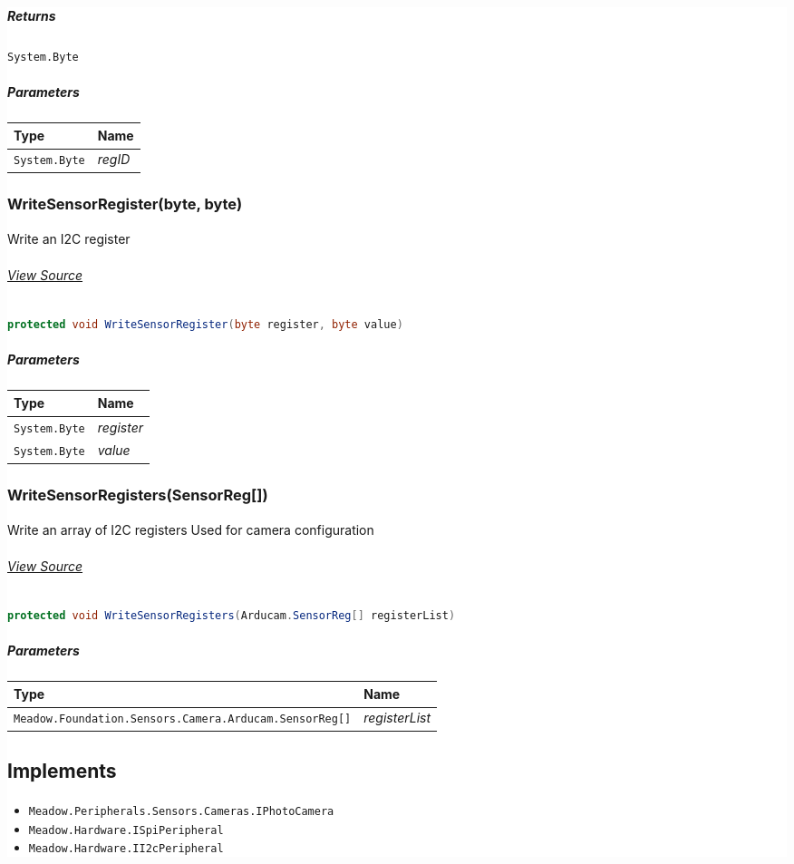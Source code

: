 ##### Returns

`System.Byte`

##### Parameters

| Type | Name |
|:--- |:--- |
| `System.Byte` | *regID* |

### WriteSensorRegister(byte, byte)
Write an I2C register
###### [View Source](https://github.com/WildernessLabs/Meadow.Foundation.git/blob/develop/Source/Meadow.Foundation.Peripherals/Sensors.Camera.Arducam/Driver/Arducam.cs#L351)
```csharp title="Declaration"
protected void WriteSensorRegister(byte register, byte value)
```

##### Parameters

| Type | Name |
|:--- |:--- |
| `System.Byte` | *register* |
| `System.Byte` | *value* |

### WriteSensorRegisters(SensorReg[])
Write an array of I2C registers
Used for camera configuration
###### [View Source](https://github.com/WildernessLabs/Meadow.Foundation.git/blob/develop/Source/Meadow.Foundation.Peripherals/Sensors.Camera.Arducam/Driver/Arducam.cs#L361)
```csharp title="Declaration"
protected void WriteSensorRegisters(Arducam.SensorReg[] registerList)
```

##### Parameters

| Type | Name |
|:--- |:--- |
| `Meadow.Foundation.Sensors.Camera.Arducam.SensorReg[]` | *registerList* |


## Implements

* `Meadow.Peripherals.Sensors.Cameras.IPhotoCamera`
* `Meadow.Hardware.ISpiPeripheral`
* `Meadow.Hardware.II2cPeripheral`
